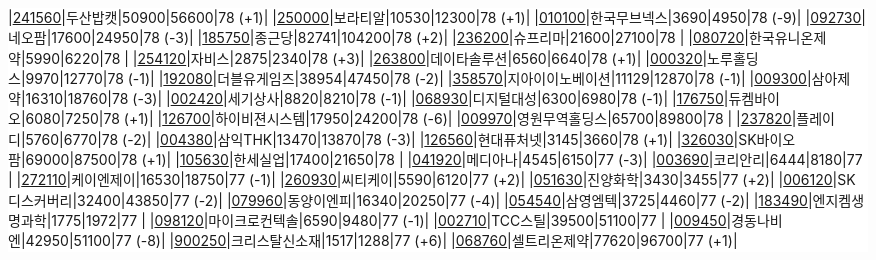 |[241560](https://finance.daum.net/quotes/A241560)|두산밥캣|50900|56600|78 (+1)|
|[250000](https://finance.daum.net/quotes/A250000)|보라티알|10530|12300|78 (+1)|
|[010100](https://finance.daum.net/quotes/A010100)|한국무브넥스|3690|4950|78 (-9)|
|[092730](https://finance.daum.net/quotes/A092730)|네오팜|17600|24950|78 (-3)|
|[185750](https://finance.daum.net/quotes/A185750)|종근당|82741|104200|78 (+2)|
|[236200](https://finance.daum.net/quotes/A236200)|슈프리마|21600|27100|78 |
|[080720](https://finance.daum.net/quotes/A080720)|한국유니온제약|5990|6220|78 |
|[254120](https://finance.daum.net/quotes/A254120)|자비스|2875|2340|78 (+3)|
|[263800](https://finance.daum.net/quotes/A263800)|데이타솔루션|6560|6640|78 (+1)|
|[000320](https://finance.daum.net/quotes/A000320)|노루홀딩스|9970|12770|78 (-1)|
|[192080](https://finance.daum.net/quotes/A192080)|더블유게임즈|38954|47450|78 (-2)|
|[358570](https://finance.daum.net/quotes/A358570)|지아이이노베이션|11129|12870|78 (-1)|
|[009300](https://finance.daum.net/quotes/A009300)|삼아제약|16310|18760|78 (-3)|
|[002420](https://finance.daum.net/quotes/A002420)|세기상사|8820|8210|78 (-1)|
|[068930](https://finance.daum.net/quotes/A068930)|디지털대성|6300|6980|78 (-1)|
|[176750](https://finance.daum.net/quotes/A176750)|듀켐바이오|6080|7250|78 (+1)|
|[126700](https://finance.daum.net/quotes/A126700)|하이비젼시스템|17950|24200|78 (-6)|
|[009970](https://finance.daum.net/quotes/A009970)|영원무역홀딩스|65700|89800|78 |
|[237820](https://finance.daum.net/quotes/A237820)|플레이디|5760|6770|78 (-2)|
|[004380](https://finance.daum.net/quotes/A004380)|삼익THK|13470|13870|78 (-3)|
|[126560](https://finance.daum.net/quotes/A126560)|현대퓨처넷|3145|3660|78 (+1)|
|[326030](https://finance.daum.net/quotes/A326030)|SK바이오팜|69000|87500|78 (+1)|
|[105630](https://finance.daum.net/quotes/A105630)|한세실업|17400|21650|78 |
|[041920](https://finance.daum.net/quotes/A041920)|메디아나|4545|6150|77 (-3)|
|[003690](https://finance.daum.net/quotes/A003690)|코리안리|6444|8180|77 |
|[272110](https://finance.daum.net/quotes/A272110)|케이엔제이|16530|18750|77 (-1)|
|[260930](https://finance.daum.net/quotes/A260930)|씨티케이|5590|6120|77 (+2)|
|[051630](https://finance.daum.net/quotes/A051630)|진양화학|3430|3455|77 (+2)|
|[006120](https://finance.daum.net/quotes/A006120)|SK디스커버리|32400|43850|77 (-2)|
|[079960](https://finance.daum.net/quotes/A079960)|동양이엔피|16340|20250|77 (-4)|
|[054540](https://finance.daum.net/quotes/A054540)|삼영엠텍|3725|4460|77 (-2)|
|[183490](https://finance.daum.net/quotes/A183490)|엔지켐생명과학|1775|1972|77 |
|[098120](https://finance.daum.net/quotes/A098120)|마이크로컨텍솔|6590|9480|77 (-1)|
|[002710](https://finance.daum.net/quotes/A002710)|TCC스틸|39500|51100|77 |
|[009450](https://finance.daum.net/quotes/A009450)|경동나비엔|42950|51100|77 (-8)|
|[900250](https://finance.daum.net/quotes/A900250)|크리스탈신소재|1517|1288|77 (+6)|
|[068760](https://finance.daum.net/quotes/A068760)|셀트리온제약|77620|96700|77 (+1)|